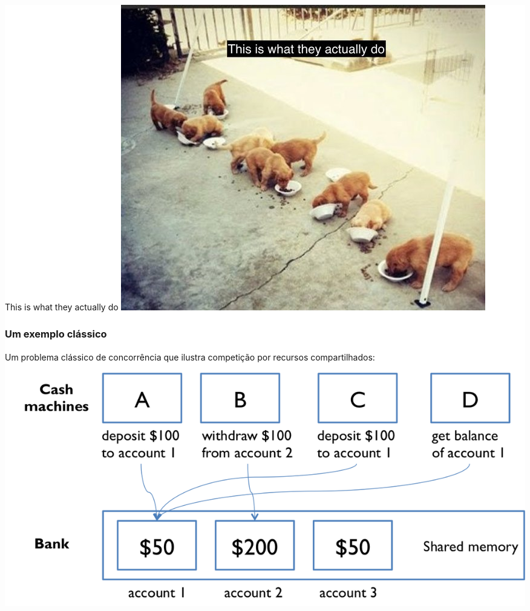 
This is what they actually do
![Imagem mostrando os filhotes de cachorro em um cenário menos comportado, alguns compartilhando um prato de ração](img/main-qimg-894140118e18d3956018a841ce82dba1-pjlq.jpeg)

### Um exemplo clássico

Um problema clássico de concorrência que ilustra competição por recursos compartilhados:

![Diagrama extraído de uma aula sobre concorrência em um curso no MIT. O diagrama possui um retângulo representando um espaço de memória compartilhado, contendo os saldos de 3 contas bancárias. Outros 4 retângulos externos representam caixas eletrônicos fazendo operações sobre as contas, sendo que 3 deles fazem operações de depósito e consulta de saldo sobre a primeira conta.](img/shared-memory-bank-account.png)
